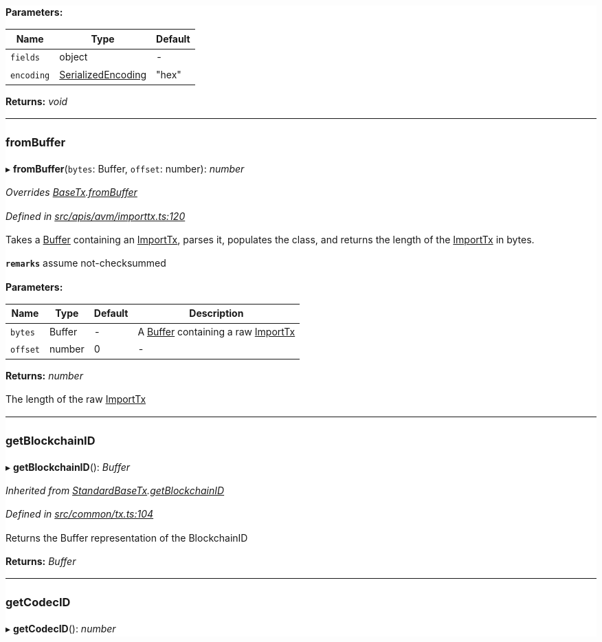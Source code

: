 **Parameters:**

Name | Type | Default |
------ | ------ | ------ |
`fields` | object | - |
`encoding` | [SerializedEncoding](../modules/src_utils.md#serializedencoding) | "hex" |

**Returns:** *void*

___

###  fromBuffer

▸ **fromBuffer**(`bytes`: Buffer, `offset`: number): *number*

*Overrides [BaseTx](api_avm_basetx.basetx.md).[fromBuffer](api_avm_basetx.basetx.md#frombuffer)*

*Defined in [src/apis/avm/importtx.ts:120](https://github.com/ava-labs/avalanchejs/blob/62a14d4/src/apis/avm/importtx.ts#L120)*

Takes a [Buffer](https://github.com/feross/buffer) containing an [ImportTx](api_avm_importtx.importtx.md), parses it, populates the class, and returns the length of the [ImportTx](api_avm_importtx.importtx.md) in bytes.

**`remarks`** assume not-checksummed

**Parameters:**

Name | Type | Default | Description |
------ | ------ | ------ | ------ |
`bytes` | Buffer | - | A [Buffer](https://github.com/feross/buffer) containing a raw [ImportTx](api_avm_importtx.importtx.md)  |
`offset` | number | 0 | - |

**Returns:** *number*

The length of the raw [ImportTx](api_avm_importtx.importtx.md)

___

###  getBlockchainID

▸ **getBlockchainID**(): *Buffer*

*Inherited from [StandardBaseTx](common_transactions.standardbasetx.md).[getBlockchainID](common_transactions.standardbasetx.md#getblockchainid)*

*Defined in [src/common/tx.ts:104](https://github.com/ava-labs/avalanchejs/blob/62a14d4/src/common/tx.ts#L104)*

Returns the Buffer representation of the BlockchainID

**Returns:** *Buffer*

___

###  getCodecID

▸ **getCodecID**(): *number*
